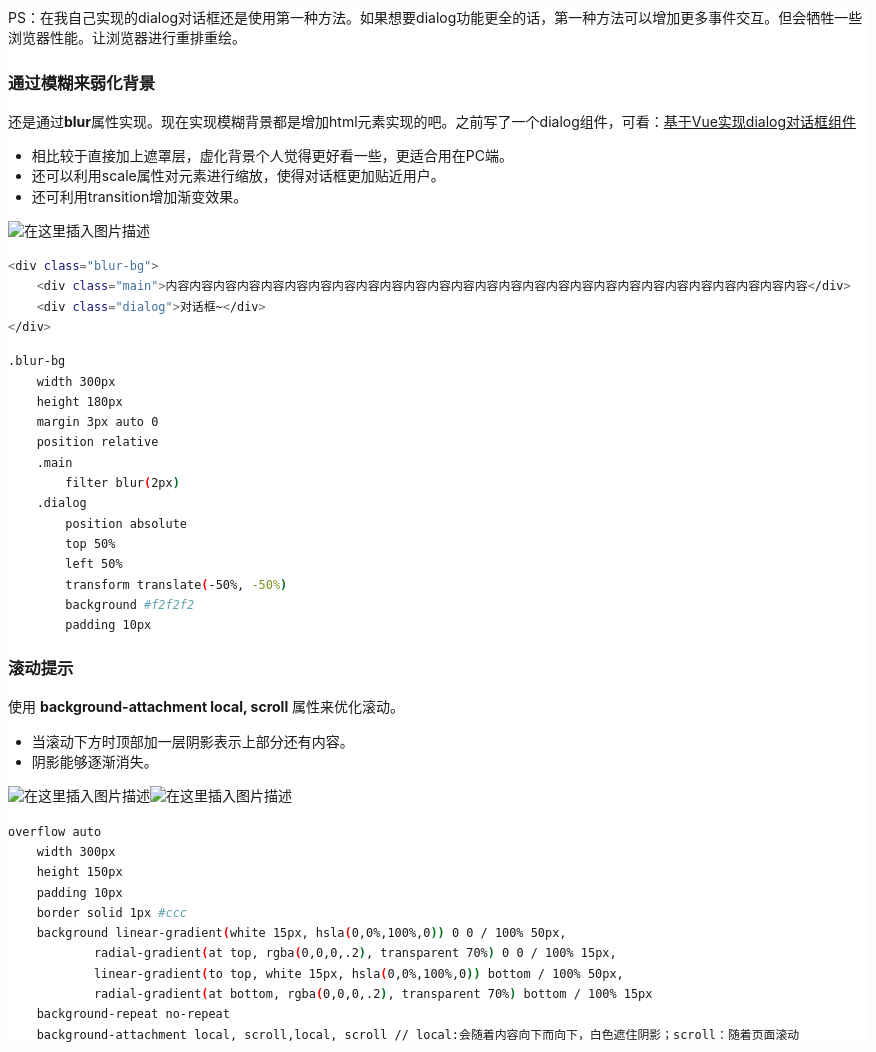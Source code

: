 PS：在我自己实现的dialog对话框还是使用第一种方法。如果想要dialog功能更全的话，第一种方法可以增加更多事件交互。但会牺牲一些浏览器性能。让浏览器进行重排重绘。
### 通过模糊来弱化背景
还是通过**blur**属性实现。现在实现模糊背景都是增加html元素实现的吧。之前写了一个dialog组件，可看：[基于Vue实现dialog对话框组件](https://blog.csdn.net/qq_39083496/article/details/104432006)

- 相比较于直接加上遮罩层，虚化背景个人觉得更好看一些，更适合用在PC端。
- 还可以利用scale属性对元素进行缩放，使得对话框更加贴近用户。
- 还可利用transition增加渐变效果。

![在这里插入图片描述](https://user-gold-cdn.xitu.io/2020/3/9/170be47ef68ed528?w=326&h=166&f=png&s=5895)
```bash
<div class="blur-bg">
	<div class="main">内容内容内容内容内容内容内容内容内容内容内容内容内容内容内容内容内容内容内容内容内容内容内容内容内容内容内容</div>
	<div class="dialog">对话框~</div>
</div>
```

```bash
.blur-bg
	width 300px
	height 180px
	margin 3px auto 0
	position relative
	.main
		filter blur(2px)
	.dialog
		position absolute
		top 50%
		left 50%
		transform translate(-50%, -50%)
		background #f2f2f2
		padding 10px
```

### 滚动提示
使用 **background-attachment local, scroll** 属性来优化滚动。

- 当滚动下方时顶部加一层阴影表示上部分还有内容。
- 阴影能够逐渐消失。 

![在这里插入图片描述](https://user-gold-cdn.xitu.io/2020/3/9/170be47ef8bf7626?w=340&h=191&f=png&s=6953)![在这里插入图片描述](https://user-gold-cdn.xitu.io/2020/3/9/170be47efa8cfcc1?w=347&h=194&f=png&s=9015)

```bash
overflow auto
	width 300px
	height 150px
	padding 10px
	border solid 1px #ccc
	background linear-gradient(white 15px, hsla(0,0%,100%,0)) 0 0 / 100% 50px,
			radial-gradient(at top, rgba(0,0,0,.2), transparent 70%) 0 0 / 100% 15px,
      		linear-gradient(to top, white 15px, hsla(0,0%,100%,0)) bottom / 100% 50px,
		    radial-gradient(at bottom, rgba(0,0,0,.2), transparent 70%) bottom / 100% 15px
	background-repeat no-repeat
	background-attachment local, scroll,local, scroll // local:会随着内容向下而向下，白色遮住阴影；scroll：随着页面滚动
```
